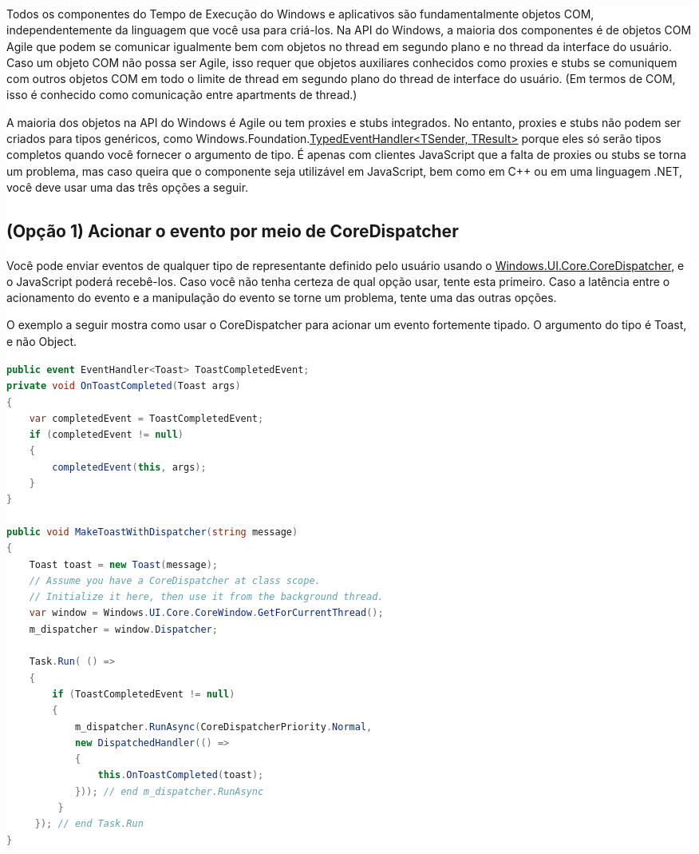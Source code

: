 Todos os componentes do Tempo de Execução do Windows e aplicativos são fundamentalmente objetos COM, independentemente da linguagem que você usa para criá-los. Na API do Windows, a maioria dos componentes é de objetos COM Agile que podem se comunicar igualmente bem com objetos no thread em segundo plano e no thread da interface do usuário. Caso um objeto COM não possa ser Agile, isso requer que objetos auxiliares conhecidos como proxies e stubs se comuniquem com outros objetos COM em todo o limite de thread em segundo plano do thread de interface do usuário. (Em termos de COM, isso é conhecido como comunicação entre apartments de thread.)

A maioria dos objetos na API do Windows é Agile ou tem proxies e stubs integrados. No entanto, proxies e stubs não podem ser criados para tipos genéricos, como Windows.Foundation.[TypedEventHandler&lt;TSender, TResult&gt;](https://msdn.microsoft.com/library/windows/apps/br225997.aspx) porque eles só serão tipos completos quando você fornecer o argumento de tipo. É apenas com clientes JavaScript que a falta de proxies ou stubs se torna um problema, mas caso queira que o componente seja utilizável em JavaScript, bem como em C++ ou em uma linguagem .NET, você deve usar uma das três opções a seguir.

## <a name="option-1-raise-the-event-through-the-coredispatcher"></a>(Opção 1) Acionar o evento por meio de CoreDispatcher

Você pode enviar eventos de qualquer tipo de representante definido pelo usuário usando o [Windows.UI.Core.CoreDispatcher](https://msdn.microsoft.com/library/windows/apps/windows.ui.core.coredispatcher.aspx), e o JavaScript poderá recebê-los. Caso você não tenha certeza de qual opção usar, tente esta primeiro. Caso a latência entre o acionamento do evento e a manipulação do evento se torne um problema, tente uma das outras opções.

O exemplo a seguir mostra como usar o CoreDispatcher para acionar um evento fortemente tipado. O argumento do tipo é Toast, e não Object.

```csharp
public event EventHandler<Toast> ToastCompletedEvent;
private void OnToastCompleted(Toast args)
{
    var completedEvent = ToastCompletedEvent;
    if (completedEvent != null)
    {
        completedEvent(this, args);
    }
}

public void MakeToastWithDispatcher(string message)
{
    Toast toast = new Toast(message);
    // Assume you have a CoreDispatcher at class scope.
    // Initialize it here, then use it from the background thread.
    var window = Windows.UI.Core.CoreWindow.GetForCurrentThread();
    m_dispatcher = window.Dispatcher;

    Task.Run( () =>
    {
        if (ToastCompletedEvent != null)
        {
            m_dispatcher.RunAsync(CoreDispatcherPriority.Normal,
            new DispatchedHandler(() =>
            {
                this.OnToastCompleted(toast);
            })); // end m_dispatcher.RunAsync
         }
     }); // end Task.Run
}
```
